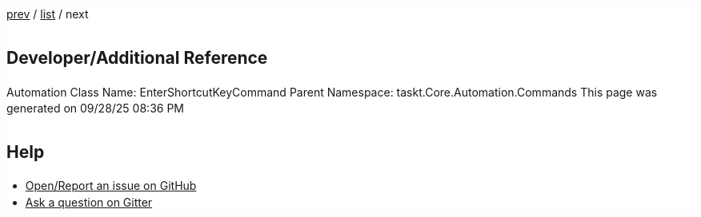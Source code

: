 
[prev](#param_12) / [list](#param_list) / next


</div>


## Developer/Additional Reference
Automation Class Name: EnterShortcutKeyCommand
Parent Namespace: taskt.Core.Automation.Commands
This page was generated on 09/28/25 08:36 PM


## Help
- [Open/Report an issue on GitHub](https://github.com/rcktrncn/taskt/issues/new)
- [Ask a question on Gitter](https://gitter.im/taskt-rpa/Lobby)
